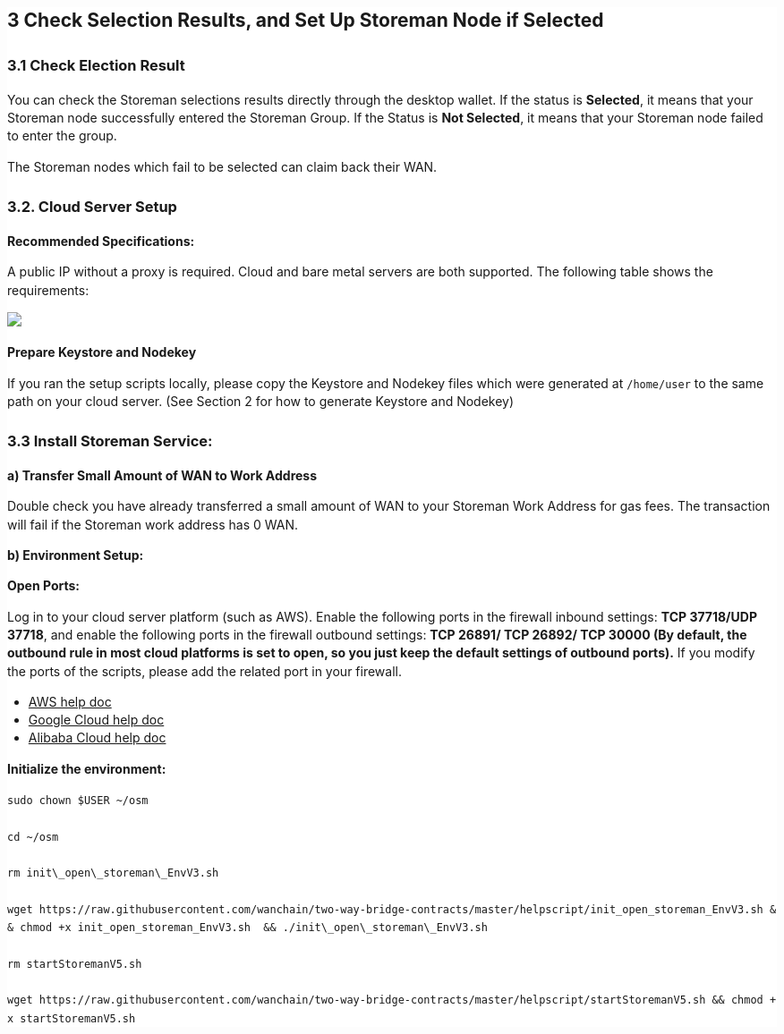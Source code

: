 ## 3 Check Selection Results, and Set Up Storeman Node if Selected


### 3.1 Check Election Result


You can check the Storeman selections results directly through the desktop wallet. If the status is **Selected**, it means that your Storeman node successfully entered the Storeman Group. If the Status is **Not Selected**, it means that your Storeman node failed to enter the group.

The Storeman nodes which fail to be selected can claim back their WAN.

### 3.2. Cloud Server Setup

**Recommended Specifications:**

A public IP without a proxy is required. Cloud and bare metal servers are both supported. The following table shows the requirements:

![](https://miro.medium.com/max/875/0*6Tq_2Zx6rrrbzPnM.png)

**Prepare Keystore and Nodekey**

If you ran the setup scripts locally, please copy the Keystore and Nodekey files which were generated at `/home/user` to the same path on your cloud server. (See Section 2 for how to generate Keystore and Nodekey)

### 3.3 Install Storeman Service:

**a) Transfer Small Amount of WAN to Work Address**

Double check you have already transferred a small amount of WAN to your Storeman Work Address for gas fees. The transaction will fail if the Storeman work address has 0 WAN.

**b) Environment Setup:**

**Open Ports:**

Log in to your cloud server platform (such as AWS). Enable the following ports in the firewall inbound settings: **TCP 37718/UDP 37718**, and enable the following ports in the firewall outbound settings: **TCP 26891/ TCP 26892/ TCP 30000 (By default, the outbound rule in most cloud platforms is set to open, so you just keep the default settings of outbound ports).** If you modify the ports of the scripts, please add the related port in your firewall.

*   [AWS help doc](https://docs.aws.amazon.com/vpc/latest/userguide/VPC_SecurityGroups.html)
*   [Google Cloud help doc](https://cloud.google.com/vpc/docs/firewalls)
*   [Alibaba Cloud help doc](https://www.alibabacloud.com/help/zh/doc-detail/25471.htm)

**Initialize the environment:**

```
sudo chown $USER ~/osm

cd ~/osm

rm init\_open\_storeman\_EnvV3.sh

wget https://raw.githubusercontent.com/wanchain/two-way-bridge-contracts/master/helpscript/init_open_storeman_EnvV3.sh && chmod +x init_open_storeman_EnvV3.sh  && ./init\_open\_storeman\_EnvV3.sh

rm startStoremanV5.sh

wget https://raw.githubusercontent.com/wanchain/two-way-bridge-contracts/master/helpscript/startStoremanV5.sh && chmod +x startStoremanV5.sh
```
